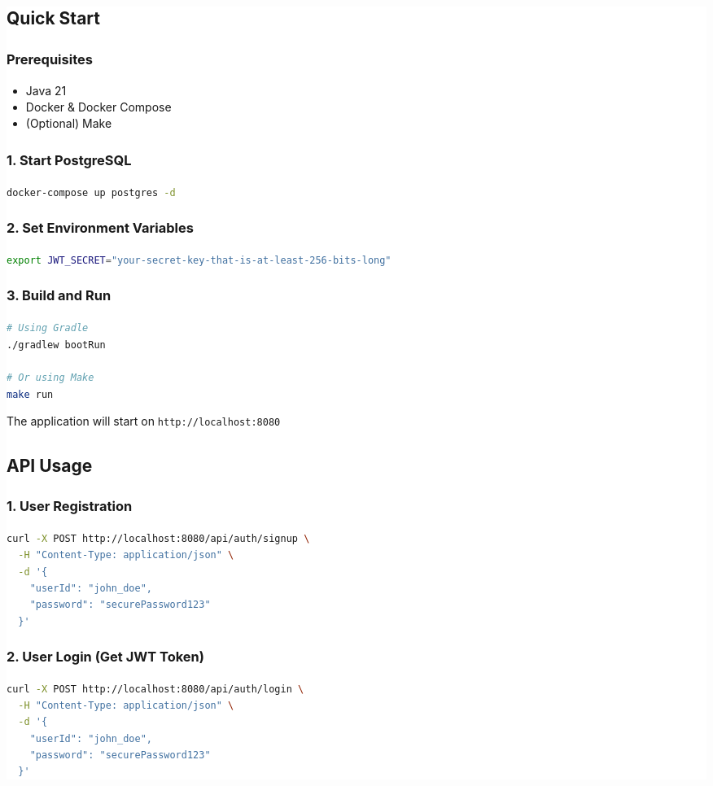 ## Quick Start

### Prerequisites

- Java 21
- Docker & Docker Compose
- (Optional) Make

### 1. Start PostgreSQL

```bash
docker-compose up postgres -d
```

### 2. Set Environment Variables

```bash
export JWT_SECRET="your-secret-key-that-is-at-least-256-bits-long"
```

### 3. Build and Run

```bash
# Using Gradle
./gradlew bootRun

# Or using Make
make run
```

The application will start on `http://localhost:8080`

## API Usage

### 1. User Registration

```bash
curl -X POST http://localhost:8080/api/auth/signup \
  -H "Content-Type: application/json" \
  -d '{
    "userId": "john_doe",
    "password": "securePassword123"
  }'
```

### 2. User Login (Get JWT Token)

```bash
curl -X POST http://localhost:8080/api/auth/login \
  -H "Content-Type: application/json" \
  -d '{
    "userId": "john_doe",
    "password": "securePassword123"
  }'
```
